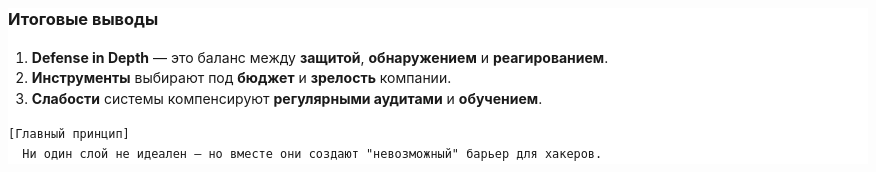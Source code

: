 
### **Итоговые выводы**  
1. **Defense in Depth** — это баланс между **защитой**, **обнаружением** и **реагированием**.  
2. **Инструменты** выбирают под **бюджет** и **зрелость** компании.  
3. **Слабости** системы компенсируют **регулярными аудитами** и **обучением**.  

``` 
[Главный принцип]
  Ни один слой не идеален — но вместе они создают "невозможный" барьер для хакеров.
```
